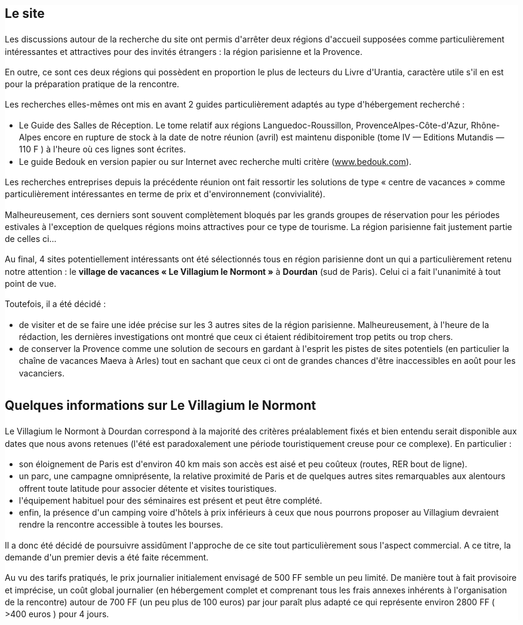 ## Le site

Les discussions autour de la recherche du site ont permis d'arrêter deux régions d'accueil supposées comme particulièrement intéressantes et attractives pour des invités étrangers : la région parisienne et la Provence.

En outre, ce sont ces deux régions qui possèdent en proportion le plus de lecteurs du Livre d'Urantia, caractère utile s'il en est pour la préparation pratique de la rencontre.

Les recherches elles-mêmes ont mis en avant 2 guides particulièrement adaptés au type d'hébergement recherché :

- Le Guide des Salles de Réception. Le tome relatif aux régions Languedoc-Roussillon, ProvenceAlpes-Côte-d'Azur, Rhône-Alpes encore en rupture de stock à la date de notre réunion (avril) est maintenu disponible (tome IV — Editions Mutandis — 110 F ) à l'heure où ces lignes sont écrites.
- Le guide Bedouk en version papier ou sur Internet avec recherche multi critère (www.bedouk.com).

Les recherches entreprises depuis la précédente réunion ont fait ressortir les solutions de type « centre de vacances » comme particulièrement intéressantes en terme de prix et d'environnement (convivialité).

Malheureusement, ces derniers sont souvent complètement bloqués par les grands groupes de réservation pour les périodes estivales à l'exception de quelques régions moins attractives pour ce type de tourisme. La région parisienne fait justement partie de celles ci...

Au final, 4 sites potentiellement intéressants ont été sélectionnés tous en région parisienne dont un qui a particulièrement retenu notre attention : le **village de vacances « Le Villagium le Normont »** à **Dourdan** (sud de Paris). Celui ci a fait l'unanimité à tout point de vue.

Toutefois, il a été décidé :
- de visiter et de se faire une idée précise sur les 3 autres sites de la région parisienne. Malheureusement, à l'heure de la rédaction, les dernières investigations ont montré que ceux ci étaient rédibitoirement trop petits ou trop chers.
- de conserver la Provence comme une solution de secours en gardant à l'esprit les pistes de sites potentiels (en particulier la chaîne de vacances Maeva à Arles) tout en sachant que ceux ci ont de grandes chances d'être inaccessibles en août pour les vacanciers.

## Quelques informations sur Le Villagium le Normont

Le Villagium le Normont à Dourdan correspond à la majorité des critères préalablement fixés et bien entendu serait disponible aux dates que nous avons retenues (l'été est paradoxalement une période touristiquement creuse pour ce complexe). En particulier :
- son éloignement de Paris est d'environ 40 km mais son accès est aisé et peu coûteux (routes, RER bout de ligne).
- un parc, une campagne omniprésente, la relative proximité de Paris et de quelques autres sites remarquables aux alentours offrent toute latitude pour associer détente et visites touristiques.
- l'équipement habituel pour des séminaires est présent et peut être complété.
- enfin, la présence d'un camping voire d'hôtels à prix inférieurs à ceux que nous pourrons proposer au Villagium devraient rendre la rencontre accessible à toutes les bourses.

Il a donc été décidé de poursuivre assidûment l'approche de ce site tout particulièrement sous l'aspect commercial. A ce titre, la demande d'un premier devis a été faite récemment.

Au vu des tarifs pratiqués, le prix journalier initialement envisagé de 500 FF semble un peu limité. De manière tout à fait provisoire et imprécise, un coût global journalier (en hébergement complet et comprenant tous les frais annexes inhérents à l'organisation de la rencontre) autour de 700 FF (un peu plus de 100 euros) par jour paraît plus adapté ce qui représente environ 2800 FF ( >400 euros ) pour 4 jours.
